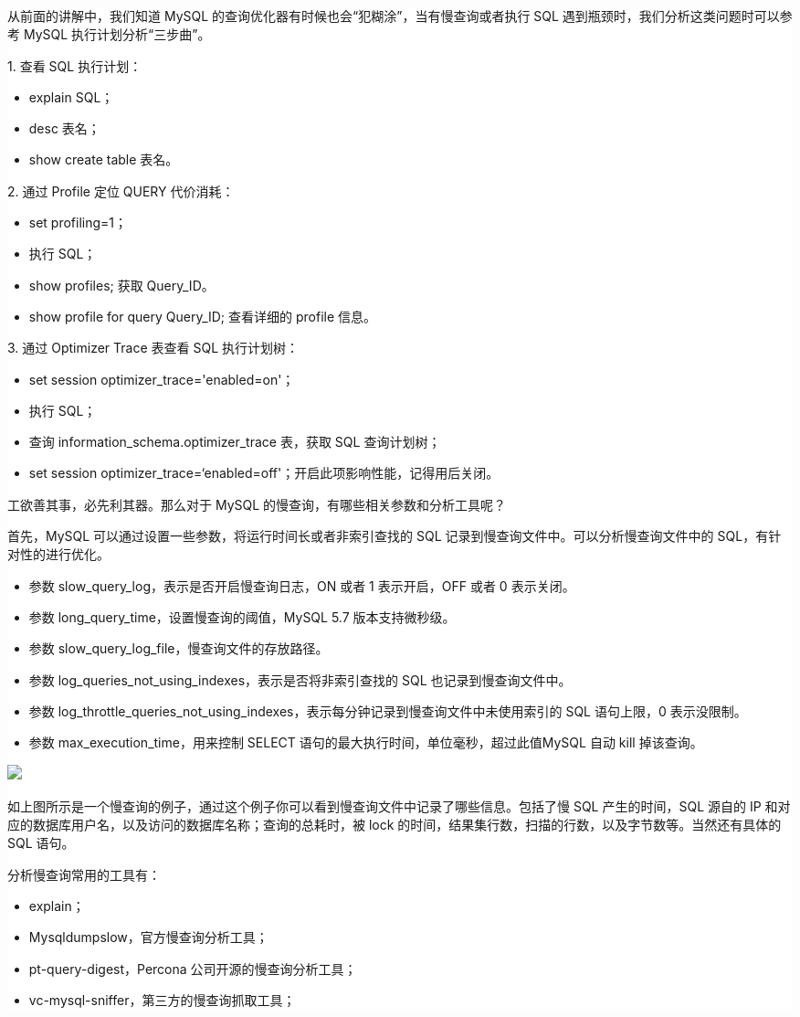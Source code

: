 
从前面的讲解中，我们知道 MySQL 的查询优化器有时候也会“犯糊涂”，当有慢查询或者执行 SQL 遇到瓶颈时，我们分析这类问题时可以参考 MySQL 执行计划分析“三步曲”。

1\. 查看 SQL 执行计划：

-   explain SQL；
    
-   desc 表名；
    
-   show create table 表名。
    

2\. 通过 Profile 定位 QUERY 代价消耗：

-   set profiling=1；
    
-   执行 SQL；
    
-   show profiles; 获取 Query\_ID。
    
-   show profile for query Query\_ID; 查看详细的 profile 信息。
    

3\. 通过 Optimizer Trace 表查看 SQL 执行计划树：

-   set session optimizer\_trace='enabled=on'；
    
-   执行 SQL；
    
-   查询 information\_schema.optimizer\_trace 表，获取 SQL 查询计划树；
    
-   set session optimizer\_trace=‘enabled=off'；开启此项影响性能，记得用后关闭。
    

工欲善其事，必先利其器。那么对于 MySQL 的慢查询，有哪些相关参数和分析工具呢？

首先，MySQL 可以通过设置一些参数，将运行时间长或者非索引查找的 SQL 记录到慢查询文件中。可以分析慢查询文件中的 SQL，有针对性的进行优化。

-   参数 slow\_query\_log，表示是否开启慢查询日志，ON 或者 1 表示开启，OFF 或者 0 表示关闭。
    
-   参数 long\_query\_time，设置慢查询的阈值，MySQL 5.7 版本支持微秒级。
    
-   参数 slow\_query\_log\_file，慢查询文件的存放路径。
    
-   参数 log\_queries\_not\_using\_indexes，表示是否将非索引查找的 SQL 也记录到慢查询文件中。
    
-   参数 log\_throttle\_queries\_not\_using\_indexes，表示每分钟记录到慢查询文件中未使用索引的 SQL 语句上限，0 表示没限制。
    
-   参数 max\_execution\_time，用来控制 SELECT 语句的最大执行时间，单位毫秒，超过此值MySQL 自动 kill 掉该查询。
    

![](http://s0.lgstatic.com/i/image2/M01/8A/1E/CgoB5l13Wx2Afiz1AAGF-ELFcIU636.png)

如上图所示是一个慢查询的例子，通过这个例子你可以看到慢查询文件中记录了哪些信息。包括了慢 SQL 产生的时间，SQL 源自的 IP 和对应的数据库用户名，以及访问的数据库名称；查询的总耗时，被 lock 的时间，结果集行数，扫描的行数，以及字节数等。当然还有具体的 SQL 语句。

分析慢查询常用的工具有：

-   explain；
    
-   Mysqldumpslow，官方慢查询分析工具；
    
-   pt-query-digest，Percona 公司开源的慢查询分析工具；
    
-   vc-mysql-sniffer，第三方的慢查询抓取工具；
    